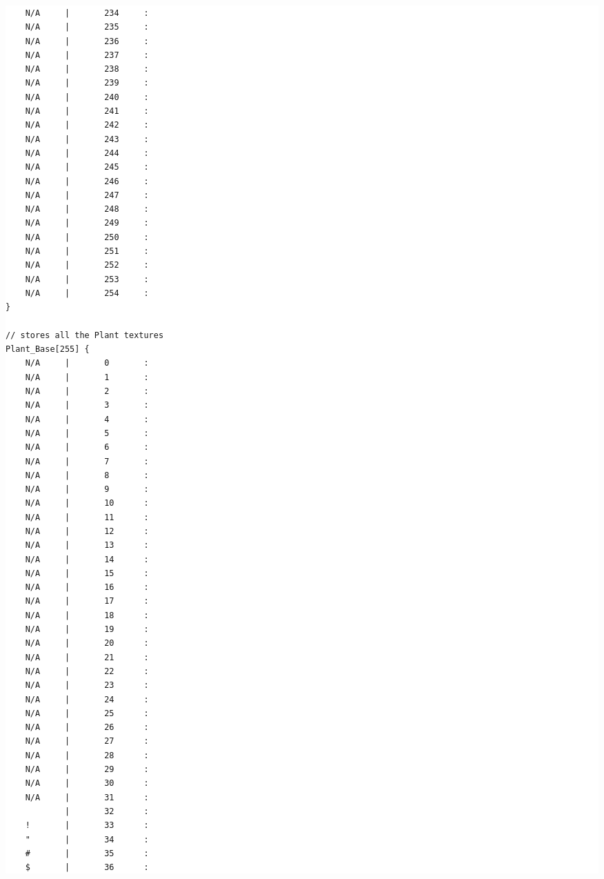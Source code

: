         N/A     |       234     :
        N/A     |       235     :
        N/A     |       236     :
        N/A     |       237     :
        N/A     |       238     :
        N/A     |       239     :
        N/A     |       240     :
        N/A     |       241     :
        N/A     |       242     :
        N/A     |       243     :
        N/A     |       244     :
        N/A     |       245     :
        N/A     |       246     :
        N/A     |       247     :
        N/A     |       248     :
        N/A     |       249     :
        N/A     |       250     :
        N/A     |       251     :
        N/A     |       252     :
        N/A     |       253     :
        N/A     |       254     :
    }

    // stores all the Plant textures
    Plant_Base[255] {
        N/A     |       0       :
        N/A     |       1       :
        N/A     |       2       :
        N/A     |       3       :
        N/A     |       4       :
        N/A     |       5       :
        N/A     |       6       :
        N/A     |       7       :
        N/A     |       8       :
        N/A     |       9       :
        N/A     |       10      :
        N/A     |       11      :
        N/A     |       12      :
        N/A     |       13      :
        N/A     |       14      :
        N/A     |       15      :
        N/A     |       16      :
        N/A     |       17      :
        N/A     |       18      :
        N/A     |       19      :
        N/A     |       20      :
        N/A     |       21      :
        N/A     |       22      :
        N/A     |       23      :
        N/A     |       24      :
        N/A     |       25      :
        N/A     |       26      :
        N/A     |       27      :
        N/A     |       28      :
        N/A     |       29      :
        N/A     |       30      :
        N/A     |       31      :
                |       32      :
        !       |       33      :
        "       |       34      :
        #       |       35      :
        $       |       36      :